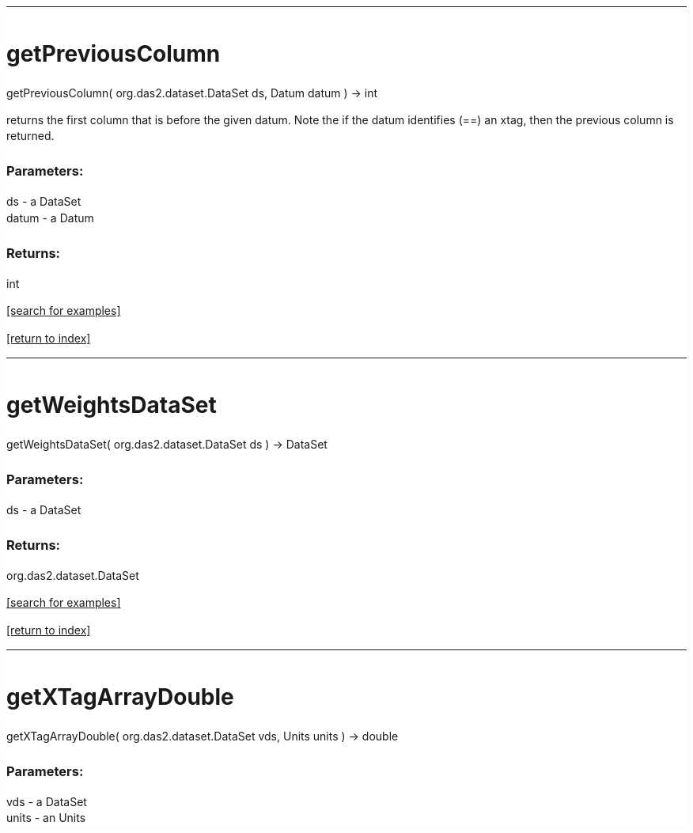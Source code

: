 ***
<a name="getPreviousColumn"></a>
# getPreviousColumn
getPreviousColumn( org.das2.dataset.DataSet ds, Datum datum ) &rarr; int

returns the first column that is before the given datum.  Note the
 if the datum identifies (==) an xtag, then the previous column is
 returned.

### Parameters:
ds - a DataSet
<br>datum - a Datum

### Returns:
int


<a href="https://github.com/autoplot/dev/search?q=getPreviousColumn&unscoped_q=getPreviousColumn">[search for examples]</a>

<a href="https://github.com/autoplot/documentation/blob/master/javadoc/index-all.md">[return to index]</a>

***
<a name="getWeightsDataSet"></a>
# getWeightsDataSet
getWeightsDataSet( org.das2.dataset.DataSet ds ) &rarr; DataSet



### Parameters:
ds - a DataSet

### Returns:
org.das2.dataset.DataSet


<a href="https://github.com/autoplot/dev/search?q=getWeightsDataSet&unscoped_q=getWeightsDataSet">[search for examples]</a>

<a href="https://github.com/autoplot/documentation/blob/master/javadoc/index-all.md">[return to index]</a>

***
<a name="getXTagArrayDouble"></a>
# getXTagArrayDouble
getXTagArrayDouble( org.das2.dataset.DataSet vds, Units units ) &rarr; double



### Parameters:
vds - a DataSet
<br>units - an Units

